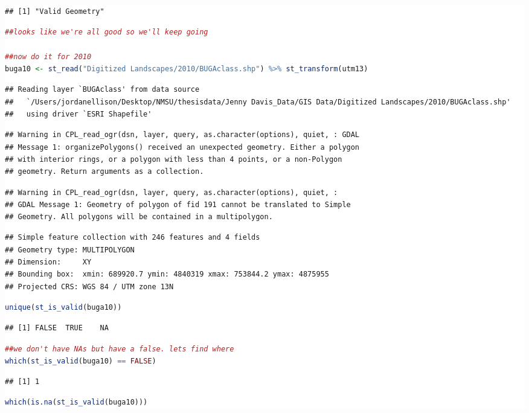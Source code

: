 ```
## [1] "Valid Geometry"
```

```r
##looks like we're all good so we'll keep going

##now do it for 2010
buga10 <- st_read("Digitized Landscapes/2010/BUGAclass.shp") %>% st_transform(utm13)
```

```
## Reading layer `BUGAclass' from data source 
##   `/Users/jordanellison/Desktop/NMSU/thesisdata/Jenny Davis_Data/GIS Data/Digitized Landscapes/2010/BUGAclass.shp' 
##   using driver `ESRI Shapefile'
```

```
## Warning in CPL_read_ogr(dsn, layer, query, as.character(options), quiet, : GDAL
## Message 1: organizePolygons() received an unexpected geometry. Either a polygon
## with interior rings, or a polygon with less than 4 points, or a non-Polygon
## geometry. Return arguments as a collection.
```

```
## Warning in CPL_read_ogr(dsn, layer, query, as.character(options), quiet, :
## GDAL Message 1: Geometry of polygon of fid 191 cannot be translated to Simple
## Geometry. All polygons will be contained in a multipolygon.
```

```
## Simple feature collection with 246 features and 4 fields
## Geometry type: MULTIPOLYGON
## Dimension:     XY
## Bounding box:  xmin: 689920.7 ymin: 4840319 xmax: 753844.2 ymax: 4875955
## Projected CRS: WGS 84 / UTM zone 13N
```

```r
unique(st_is_valid(buga10))
```

```
## [1] FALSE  TRUE    NA
```

```r
##we don't have NAs but have a false. lets find where
which(st_is_valid(buga10) == FALSE)
```

```
## [1] 1
```

```r
which(is.na(st_is_valid(buga10)))
```
